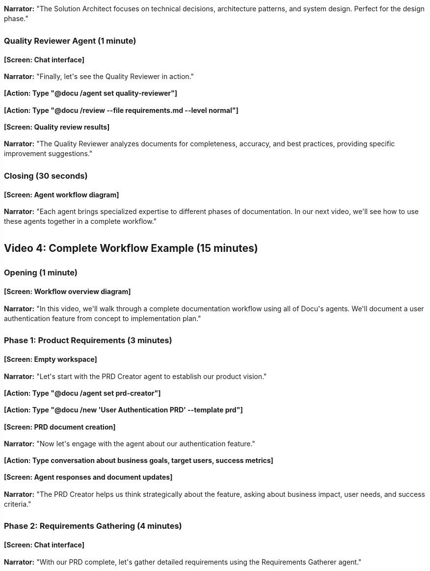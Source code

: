 **Narrator:** "The Solution Architect focuses on technical decisions, architecture patterns, and system design. Perfect for the design phase."

### Quality Reviewer Agent (1 minute)
**[Screen: Chat interface]**

**Narrator:** "Finally, let's see the Quality Reviewer in action."

**[Action: Type "@docu /agent set quality-reviewer"]**

**[Action: Type "@docu /review --file requirements.md --level normal"]**

**[Screen: Quality review results]**

**Narrator:** "The Quality Reviewer analyzes documents for completeness, accuracy, and best practices, providing specific improvement suggestions."

### Closing (30 seconds)
**[Screen: Agent workflow diagram]**

**Narrator:** "Each agent brings specialized expertise to different phases of documentation. In our next video, we'll see how to use these agents together in a complete workflow."

## Video 4: Complete Workflow Example (15 minutes)

### Opening (1 minute)
**[Screen: Workflow overview diagram]**

**Narrator:** "In this video, we'll walk through a complete documentation workflow using all of Docu's agents. We'll document a user authentication feature from concept to implementation plan."

### Phase 1: Product Requirements (3 minutes)
**[Screen: Empty workspace]**

**Narrator:** "Let's start with the PRD Creator agent to establish our product vision."

**[Action: Type "@docu /agent set prd-creator"]**

**[Action: Type "@docu /new 'User Authentication PRD' --template prd"]**

**[Screen: PRD document creation]**

**Narrator:** "Now let's engage with the agent about our authentication feature."

**[Action: Type conversation about business goals, target users, success metrics]**

**[Screen: Agent responses and document updates]**

**Narrator:** "The PRD Creator helps us think strategically about the feature, asking about business impact, user needs, and success criteria."

### Phase 2: Requirements Gathering (4 minutes)
**[Screen: Chat interface]**

**Narrator:** "With our PRD complete, let's gather detailed requirements using the Requirements Gatherer agent."
